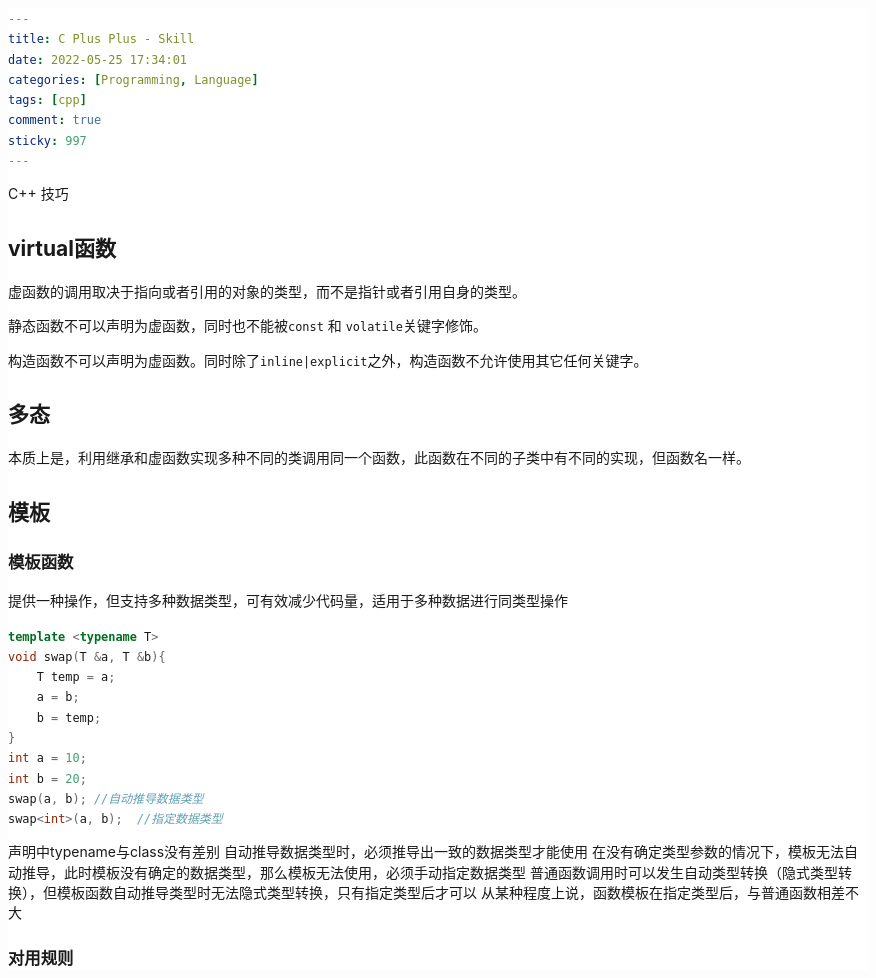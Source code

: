 ```yaml
---
title: C Plus Plus - Skill
date: 2022-05-25 17:34:01
categories: [Programming, Language]
tags: [cpp]
comment: true
sticky: 997
---
```


C++ 技巧



## virtual函数

虚函数的调用取决于指向或者引用的对象的类型，而不是指针或者引用自身的类型。

静态函数不可以声明为虚函数，同时也不能被`const` 和 `volatile`关键字修饰。

构造函数不可以声明为虚函数。同时除了`inline|explicit`之外，构造函数不允许使用其它任何关键字。

## 多态

本质上是，利用继承和虚函数实现多种不同的类调用同一个函数，此函数在不同的子类中有不同的实现，但函数名一样。

## 模板

### 模板函数

提供一种操作，但支持多种数据类型，可有效减少代码量，适用于多种数据进行同类型操作

```c++
template <typename T>
void swap(T &a, T &b){
    T temp = a;
    a = b;
    b = temp;
}
int a = 10;
int b = 20;
swap(a, b); //自动推导数据类型
swap<int>(a, b);  //指定数据类型
```

声明中typename与class没有差别
自动推导数据类型时，必须推导出一致的数据类型才能使用
在没有确定类型参数的情况下，模板无法自动推导，此时模板没有确定的数据类型，那么模板无法使用，必须手动指定数据类型
普通函数调用时可以发生自动类型转换（隐式类型转换），但模板函数自动推导类型时无法隐式类型转换，只有指定类型后才可以
从某种程度上说，函数模板在指定类型后，与普通函数相差不大

### 对用规则
